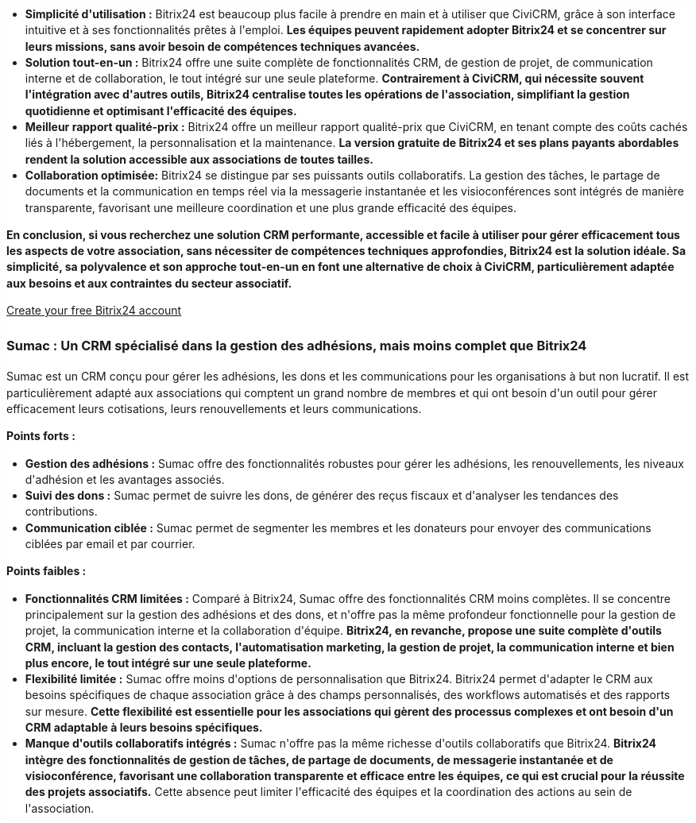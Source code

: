 * **Simplicité d'utilisation :**  Bitrix24 est beaucoup plus facile à prendre en main et à utiliser que CiviCRM,  grâce à son interface intuitive et à ses fonctionnalités prêtes à l'emploi.  **Les équipes peuvent rapidement adopter Bitrix24 et se concentrer sur leurs missions,  sans avoir besoin de compétences techniques avancées.**
* **Solution tout-en-un :**  Bitrix24 offre une suite complète de fonctionnalités CRM,  de gestion de projet,  de communication interne et de collaboration,  le tout intégré sur une seule plateforme.  **Contrairement à CiviCRM, qui nécessite souvent l'intégration avec d'autres outils,  Bitrix24 centralise toutes les opérations de l'association,  simplifiant la gestion quotidienne et optimisant l'efficacité des équipes.**
* **Meilleur rapport qualité-prix :**  Bitrix24 offre un meilleur rapport qualité-prix que CiviCRM, en tenant compte des coûts cachés liés à l'hébergement, la personnalisation et la maintenance.  **La version gratuite de Bitrix24 et ses plans payants abordables rendent la solution accessible aux associations de toutes tailles.**
* **Collaboration optimisée:** Bitrix24 se distingue par ses puissants outils collaboratifs. La gestion des tâches, le partage de documents et la communication en temps réel via la messagerie instantanée et les visioconférences sont intégrés de manière transparente, favorisant une meilleure coordination et une plus grande efficacité des équipes.



**En conclusion, si vous recherchez une solution CRM performante, accessible et facile à utiliser pour gérer efficacement tous les aspects de votre association, sans nécessiter de compétences techniques approfondies, Bitrix24 est la solution idéale. Sa simplicité, sa polyvalence et son approche tout-en-un en font une alternative de choix à CiviCRM,  particulièrement adaptée aux besoins et aux contraintes du secteur associatif.**

<a href="https://www.bitrix24.com/create.php?p=25482205&p1=9.MeilleursCRMpourlesassociationsetONG" rel="noindex nofollow">Create your free Bitrix24 account</a>

### Sumac : Un CRM spécialisé dans la gestion des adhésions, mais moins complet que Bitrix24

Sumac est un CRM conçu pour gérer les adhésions, les dons et les communications pour les organisations à but non lucratif. Il est particulièrement adapté aux associations qui comptent un grand nombre de membres et qui ont besoin d'un outil pour gérer efficacement leurs cotisations, leurs renouvellements et leurs communications.

**Points forts :**

* **Gestion des adhésions :** Sumac offre des fonctionnalités robustes pour gérer les adhésions, les renouvellements, les niveaux d'adhésion et les avantages associés.
* **Suivi des dons :** Sumac permet de suivre les dons, de générer des reçus fiscaux et d'analyser les tendances des contributions.
* **Communication ciblée :** Sumac permet de segmenter les membres et les donateurs pour envoyer des communications ciblées par email et par courrier.


**Points faibles :**

* **Fonctionnalités CRM limitées :** Comparé à Bitrix24, Sumac offre des fonctionnalités CRM moins complètes.  Il se concentre principalement sur la gestion des adhésions et des dons, et n'offre pas la même profondeur fonctionnelle pour la gestion de projet, la communication interne et la collaboration d'équipe. **Bitrix24, en revanche, propose une suite complète d'outils CRM, incluant la gestion des contacts, l'automatisation marketing, la gestion de projet, la communication interne et bien plus encore, le tout intégré sur une seule plateforme.**
* **Flexibilité limitée :** Sumac offre moins d'options de personnalisation que Bitrix24. Bitrix24 permet d'adapter le CRM aux besoins spécifiques de chaque association grâce à des champs personnalisés, des workflows automatisés et des rapports sur mesure.  **Cette flexibilité est essentielle pour les associations qui gèrent des processus complexes et ont besoin d'un CRM adaptable à leurs besoins spécifiques.**
* **Manque d'outils collaboratifs intégrés :**  Sumac n'offre pas la même richesse d'outils collaboratifs que Bitrix24.  **Bitrix24 intègre des fonctionnalités de gestion de tâches, de partage de documents, de messagerie instantanée et de visioconférence,  favorisant une collaboration transparente et efficace entre les équipes, ce qui est crucial pour la réussite des projets associatifs.**  Cette absence peut limiter l'efficacité des équipes et la coordination des actions au sein de l'association.
